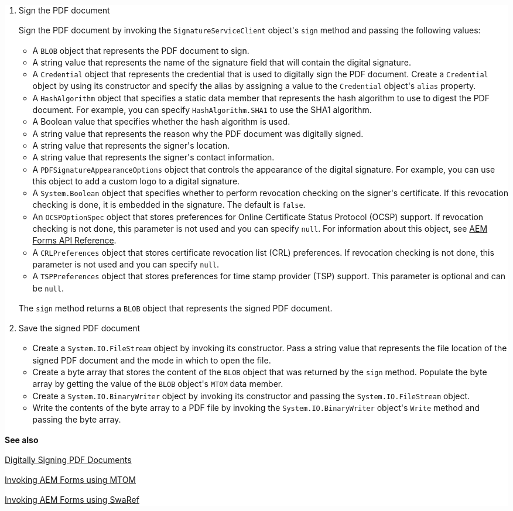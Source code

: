 1. Sign the PDF document

   Sign the PDF document by invoking the `SignatureServiceClient` object's `sign` method and passing the following values:

    * A `BLOB` object that represents the PDF document to sign.
    * A string value that represents the name of the signature field that will contain the digital signature.
    * A `Credential` object that represents the credential that is used to digitally sign the PDF document. Create a `Credential` object by using its constructor and specify the alias by assigning a value to the `Credential` object's `alias` property.
    * A `HashAlgorithm` object that specifies a static data member that represents the hash algorithm to use to digest the PDF document. For example, you can specify `HashAlgorithm.SHA1` to use the SHA1 algorithm.
    * A Boolean value that specifies whether the hash algorithm is used.
    * A string value that represents the reason why the PDF document was digitally signed.
    * A string value that represents the signer's location.
    * A string value that represents the signer's contact information.
    * A `PDFSignatureAppearanceOptions` object that controls the appearance of the digital signature. For example, you can use this object to add a custom logo to a digital signature.
    * A `System.Boolean` object that specifies whether to perform revocation checking on the signer's certificate. If this revocation checking is done, it is embedded in the signature. The default is `false`.
    * An `OCSPOptionSpec` object that stores preferences for Online Certificate Status Protocol (OCSP) support. If revocation checking is not done, this parameter is not used and you can specify `null`. For information about this object, see [AEM Forms API Reference](https://www.adobe.com/go/learn_aemforms_javadocs_63_en).
    * A `CRLPreferences` object that stores certificate revocation list (CRL) preferences. If revocation checking is not done, this parameter is not used and you can specify `null`.
    * A `TSPPreferences` object that stores preferences for time stamp provider (TSP) support. This parameter is optional and can be `null`.

   The `sign` method returns a `BLOB` object that represents the signed PDF document.

1. Save the signed PDF document

    * Create a `System.IO.FileStream` object by invoking its constructor. Pass a string value that represents the file location of the signed PDF document and the mode in which to open the file.
    * Create a byte array that stores the content of the `BLOB` object that was returned by the `sign` method. Populate the byte array by getting the value of the `BLOB` object's `MTOM` data member.
    * Create a `System.IO.BinaryWriter` object by invoking its constructor and passing the `System.IO.FileStream` object.
    * Write the contents of the byte array to a PDF file by invoking the `System.IO.BinaryWriter` object's `Write` method and passing the byte array.

**See also**

[Digitally Signing PDF Documents](digitally-signing-certifying-documents.md#digitally-signing-pdf-documents)

[Invoking AEM Forms using MTOM](/help/forms/developing/invoking-aem-forms-using-web.md#invoking-aem-forms-using-mtom)

[Invoking AEM Forms using SwaRef](/help/forms/developing/invoking-aem-forms-using-web.md#invoking-aem-forms-using-swaref)
